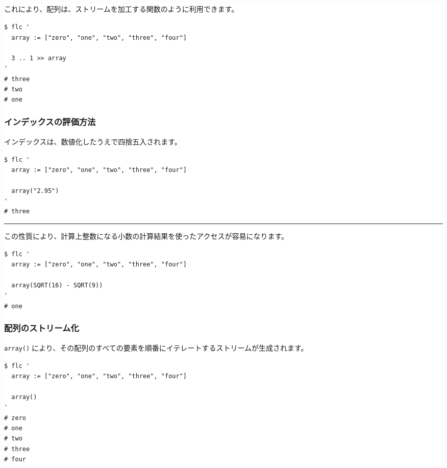 
これにより、配列は、ストリームを加工する関数のように利用できます。

```shell
$ flc '
  array := ["zero", "one", "two", "three", "four"]

  3 .. 1 >> array
'
# three
# two
# one
```

### インデックスの評価方法

インデックスは、数値化したうえで四捨五入されます。

```shell
$ flc '
  array := ["zero", "one", "two", "three", "four"]

  array("2.95")
'
# three
```

---

この性質により、計算上整数になる小数の計算結果を使ったアクセスが容易になります。

```shell
$ flc '
  array := ["zero", "one", "two", "three", "four"]

  array(SQRT(16) - SQRT(9))
'
# one
```

### 配列のストリーム化

`array()` により、その配列のすべての要素を順番にイテレートするストリームが生成されます。

```shell
$ flc '
  array := ["zero", "one", "two", "three", "four"]

  array()
'
# zero
# one
# two
# three
# four
```
